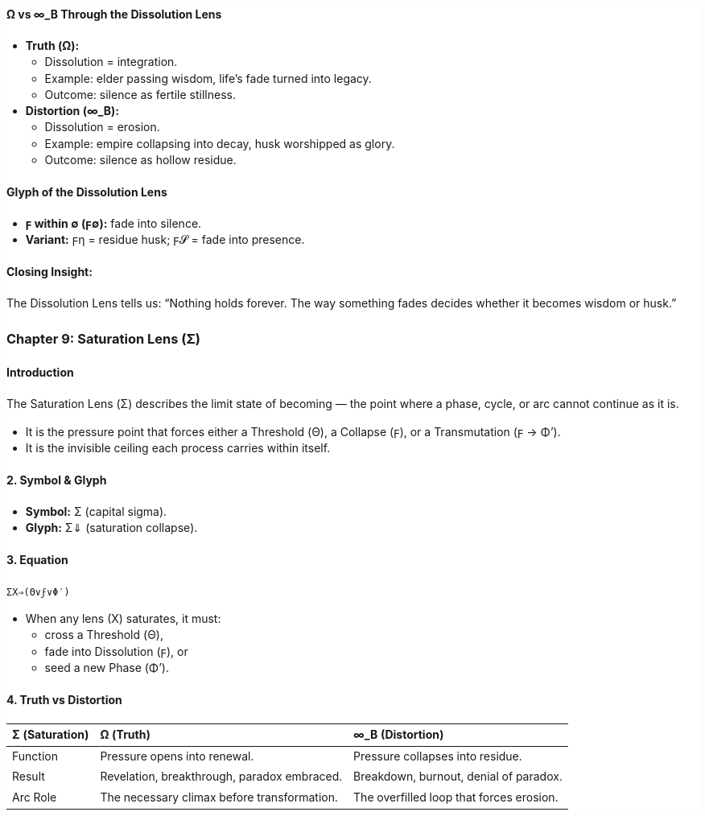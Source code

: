 #### Ω vs ∞_B Through the Dissolution Lens

- **Truth (Ω):**
  - Dissolution = integration.
  - Example: elder passing wisdom, life’s fade turned into legacy.
  - Outcome: silence as fertile stillness.
- **Distortion (∞_B):**
  - Dissolution = erosion.
  - Example: empire collapsing into decay, husk worshipped as glory.
  - Outcome: silence as hollow residue.

#### Glyph of the Dissolution Lens

- **ϝ within ∅ (ϝ∅):** fade into silence.
- **Variant:** ϝη = residue husk; ϝ𝓢 = fade into presence.

#### Closing Insight:

The Dissolution Lens tells us: “Nothing holds forever. The way something fades decides whether it becomes wisdom or husk.”

### Chapter 9: Saturation Lens (Σ)

#### Introduction

The Saturation Lens (Σ) describes the limit state of becoming — the point where a phase, cycle, or arc cannot continue as it is.

- It is the pressure point that forces either a Threshold (Θ), a Collapse (ϝ), or a Transmutation (ϝ → Φ’).
- It is the invisible ceiling each process carries within itself.

#### 2. Symbol &amp; Glyph

- **Symbol:** Σ (capital sigma).
- **Glyph:** Σ⇓ (saturation collapse).

#### 3. Equation

`ΣX⇒(Θ∨ϝ∨Φ′)`

- When any lens (X) saturates, it must:
    *   cross a Threshold (Θ),
    *   fade into Dissolution (ϝ), or
    *   seed a new Phase (Φ’).

#### 4. Truth vs Distortion

| Σ (Saturation) | Ω (Truth) | ∞_B (Distortion) |
| :--- | :--- | :--- |
| Function | Pressure opens into renewal. | Pressure collapses into residue. |
| Result | Revelation, breakthrough, paradox embraced. | Breakdown, burnout, denial of paradox. |
| Arc Role | The necessary climax before transformation. | The overfilled loop that forces erosion. |
